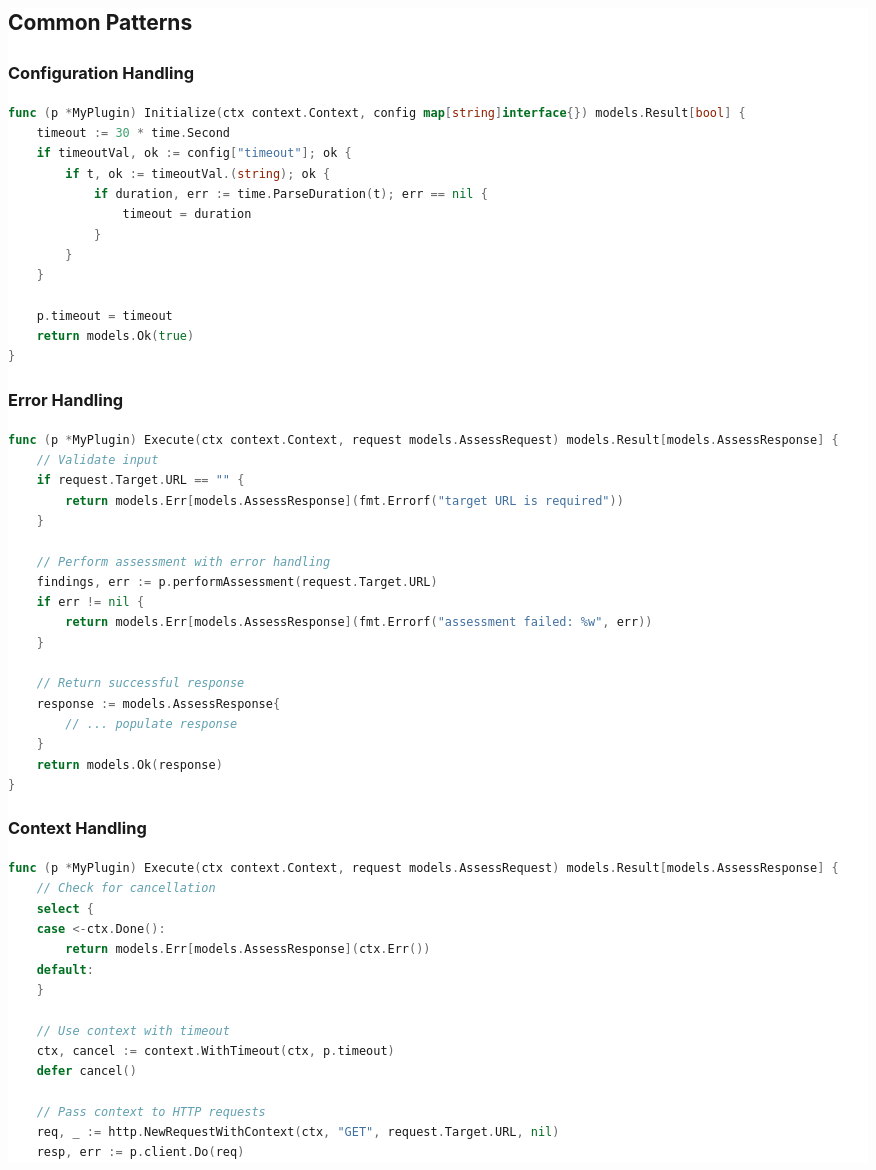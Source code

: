 ## Common Patterns

### Configuration Handling

```go
func (p *MyPlugin) Initialize(ctx context.Context, config map[string]interface{}) models.Result[bool] {
    timeout := 30 * time.Second
    if timeoutVal, ok := config["timeout"]; ok {
        if t, ok := timeoutVal.(string); ok {
            if duration, err := time.ParseDuration(t); err == nil {
                timeout = duration
            }
        }
    }

    p.timeout = timeout
    return models.Ok(true)
}
```

### Error Handling

```go
func (p *MyPlugin) Execute(ctx context.Context, request models.AssessRequest) models.Result[models.AssessResponse] {
    // Validate input
    if request.Target.URL == "" {
        return models.Err[models.AssessResponse](fmt.Errorf("target URL is required"))
    }

    // Perform assessment with error handling
    findings, err := p.performAssessment(request.Target.URL)
    if err != nil {
        return models.Err[models.AssessResponse](fmt.Errorf("assessment failed: %w", err))
    }

    // Return successful response
    response := models.AssessResponse{
        // ... populate response
    }
    return models.Ok(response)
}
```

### Context Handling

```go
func (p *MyPlugin) Execute(ctx context.Context, request models.AssessRequest) models.Result[models.AssessResponse] {
    // Check for cancellation
    select {
    case <-ctx.Done():
        return models.Err[models.AssessResponse](ctx.Err())
    default:
    }

    // Use context with timeout
    ctx, cancel := context.WithTimeout(ctx, p.timeout)
    defer cancel()

    // Pass context to HTTP requests
    req, _ := http.NewRequestWithContext(ctx, "GET", request.Target.URL, nil)
    resp, err := p.client.Do(req)
```